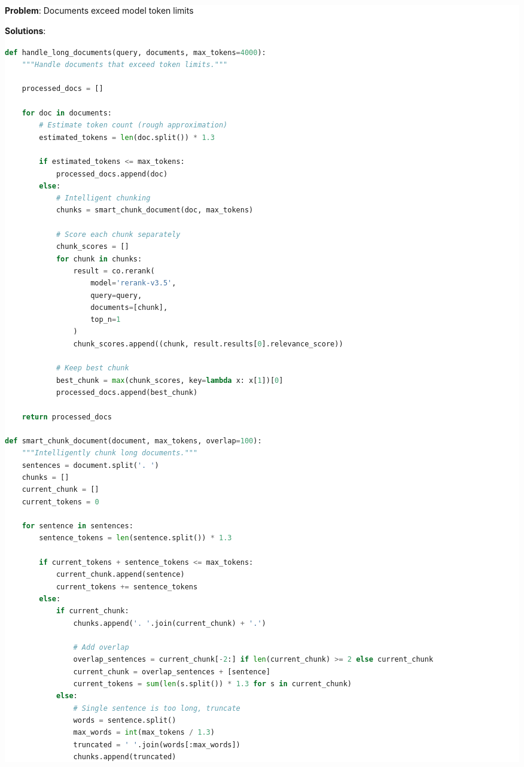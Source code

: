**Problem**: Documents exceed model token limits

**Solutions**:
```python
def handle_long_documents(query, documents, max_tokens=4000):
    """Handle documents that exceed token limits."""
    
    processed_docs = []
    
    for doc in documents:
        # Estimate token count (rough approximation)
        estimated_tokens = len(doc.split()) * 1.3
        
        if estimated_tokens <= max_tokens:
            processed_docs.append(doc)
        else:
            # Intelligent chunking
            chunks = smart_chunk_document(doc, max_tokens)
            
            # Score each chunk separately
            chunk_scores = []
            for chunk in chunks:
                result = co.rerank(
                    model='rerank-v3.5',
                    query=query,
                    documents=[chunk],
                    top_n=1
                )
                chunk_scores.append((chunk, result.results[0].relevance_score))
            
            # Keep best chunk
            best_chunk = max(chunk_scores, key=lambda x: x[1])[0]
            processed_docs.append(best_chunk)
    
    return processed_docs

def smart_chunk_document(document, max_tokens, overlap=100):
    """Intelligently chunk long documents."""
    sentences = document.split('. ')
    chunks = []
    current_chunk = []
    current_tokens = 0
    
    for sentence in sentences:
        sentence_tokens = len(sentence.split()) * 1.3
        
        if current_tokens + sentence_tokens <= max_tokens:
            current_chunk.append(sentence)
            current_tokens += sentence_tokens
        else:
            if current_chunk:
                chunks.append('. '.join(current_chunk) + '.')
                
                # Add overlap
                overlap_sentences = current_chunk[-2:] if len(current_chunk) >= 2 else current_chunk
                current_chunk = overlap_sentences + [sentence]
                current_tokens = sum(len(s.split()) * 1.3 for s in current_chunk)
            else:
                # Single sentence is too long, truncate
                words = sentence.split()
                max_words = int(max_tokens / 1.3)
                truncated = ' '.join(words[:max_words])
                chunks.append(truncated)
```